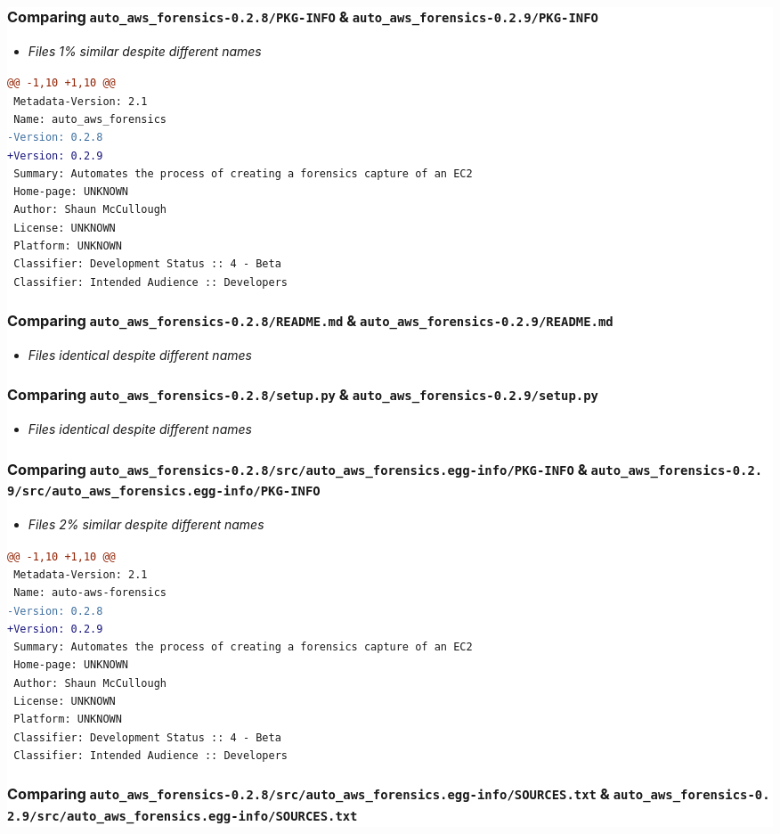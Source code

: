 ### Comparing `auto_aws_forensics-0.2.8/PKG-INFO` & `auto_aws_forensics-0.2.9/PKG-INFO`

 * *Files 1% similar despite different names*

```diff
@@ -1,10 +1,10 @@
 Metadata-Version: 2.1
 Name: auto_aws_forensics
-Version: 0.2.8
+Version: 0.2.9
 Summary: Automates the process of creating a forensics capture of an EC2
 Home-page: UNKNOWN
 Author: Shaun McCullough
 License: UNKNOWN
 Platform: UNKNOWN
 Classifier: Development Status :: 4 - Beta
 Classifier: Intended Audience :: Developers
```

### Comparing `auto_aws_forensics-0.2.8/README.md` & `auto_aws_forensics-0.2.9/README.md`

 * *Files identical despite different names*

### Comparing `auto_aws_forensics-0.2.8/setup.py` & `auto_aws_forensics-0.2.9/setup.py`

 * *Files identical despite different names*

### Comparing `auto_aws_forensics-0.2.8/src/auto_aws_forensics.egg-info/PKG-INFO` & `auto_aws_forensics-0.2.9/src/auto_aws_forensics.egg-info/PKG-INFO`

 * *Files 2% similar despite different names*

```diff
@@ -1,10 +1,10 @@
 Metadata-Version: 2.1
 Name: auto-aws-forensics
-Version: 0.2.8
+Version: 0.2.9
 Summary: Automates the process of creating a forensics capture of an EC2
 Home-page: UNKNOWN
 Author: Shaun McCullough
 License: UNKNOWN
 Platform: UNKNOWN
 Classifier: Development Status :: 4 - Beta
 Classifier: Intended Audience :: Developers
```

### Comparing `auto_aws_forensics-0.2.8/src/auto_aws_forensics.egg-info/SOURCES.txt` & `auto_aws_forensics-0.2.9/src/auto_aws_forensics.egg-info/SOURCES.txt`
